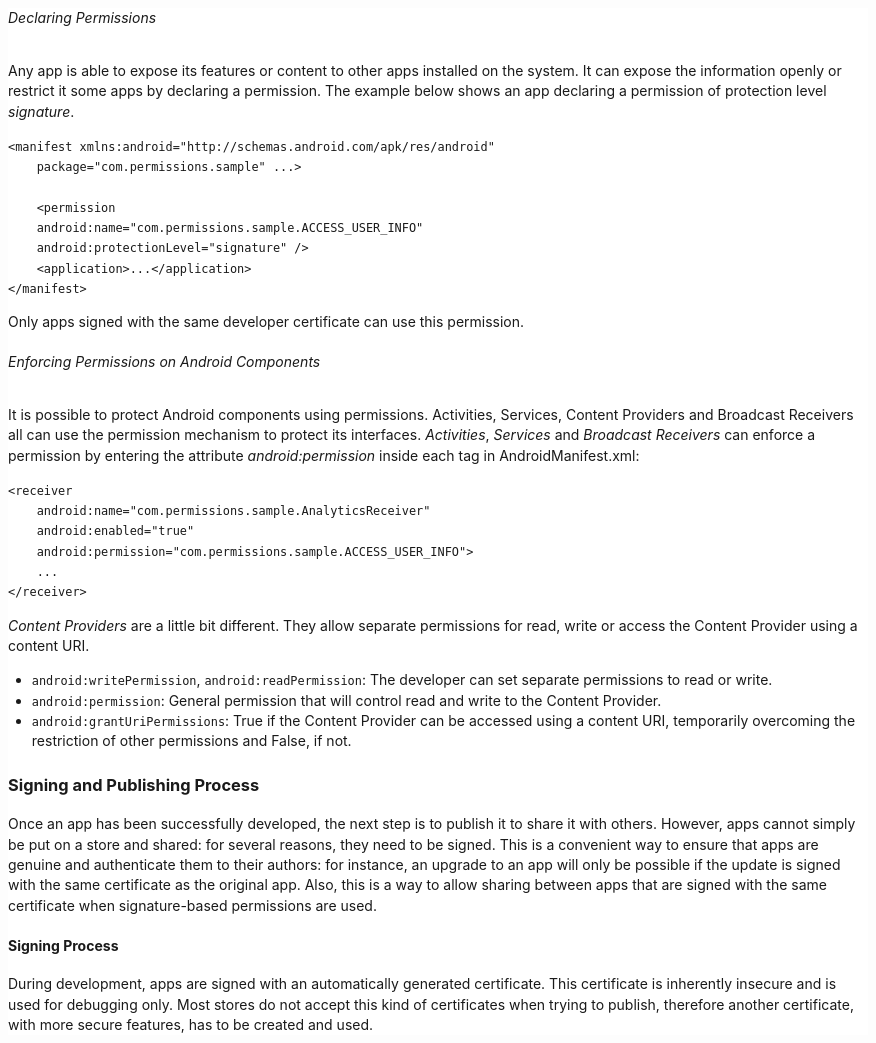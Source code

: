 ###### Declaring Permissions

Any app is able to expose its features or content to other apps installed on the system. It can expose the information openly or restrict it some apps by declaring a permission.
The example below shows an app declaring a permission of protection level *signature*.
```
<manifest xmlns:android="http://schemas.android.com/apk/res/android"
    package="com.permissions.sample" ...>

    <permission
    android:name="com.permissions.sample.ACCESS_USER_INFO"
    android:protectionLevel="signature" />
    <application>...</application>
</manifest>
```
Only apps signed with the same developer certificate can use this permission.

###### Enforcing Permissions on Android Components

It is possible to protect Android components using permissions. Activities, Services, Content Providers and Broadcast Receivers all can use the permission mechanism to protect its interfaces.
*Activities*, *Services* and *Broadcast Receivers* can enforce a permission by entering the attribute *android:permission* inside each tag in AndroidManifest.xml:
```
<receiver
    android:name="com.permissions.sample.AnalyticsReceiver"
    android:enabled="true"
    android:permission="com.permissions.sample.ACCESS_USER_INFO">
    ...
</receiver>
```
*Content Providers* are a little bit different. They allow separate permissions for read, write or access the Content Provider using a content URI.
- `android:writePermission`, `android:readPermission`: The developer can set separate permissions to read or write.
- `android:permission`: General permission that will control read and write to the Content Provider.
- `android:grantUriPermissions`: True if the Content Provider can be accessed using a content URI, temporarily overcoming the restriction of other permissions and False, if not.

### Signing and Publishing Process

Once an app has been successfully developed, the next step is to publish it to share it with others. However, apps cannot simply be put on a store and shared: for several reasons, they need to be signed. This is a convenient way to ensure that apps are genuine and authenticate them to their authors: for instance, an upgrade to an app will only be possible if the update is signed with the same certificate as the original app. Also, this is a way to allow sharing between apps that are signed with the same certificate when signature-based permissions are used.

#### Signing Process

During development, apps are signed with an automatically generated certificate. This certificate is inherently insecure and is used for debugging only. Most stores do not accept this kind of certificates when trying to publish, therefore another certificate, with more secure features, has to be created and used.
